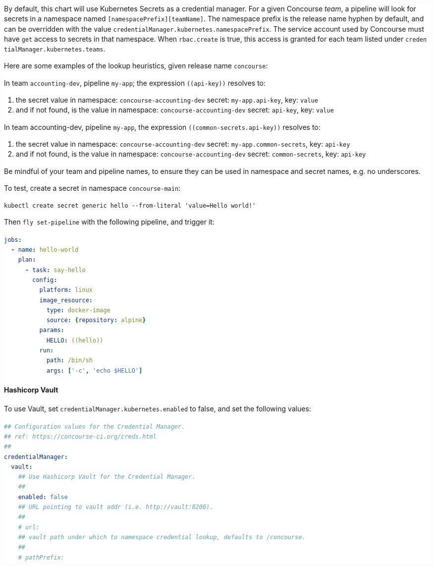 By default, this chart will use Kubernetes Secrets as a credential manager. For a given Concourse _team_, a pipeline will look for secrets in a namespace named `[namespacePrefix][teamName]`. The namespace prefix is the release name hyphen by default, and can be overridden with the value `credentialManager.kubernetes.namespacePrefix`. The service account used by Concourse must have `get` access to secrets in that namespace. When `rbac.create` is true, this access is granted for each team listed under `credentialManager.kubernetes.teams`.

Here are some examples of the lookup heuristics, given release name `concourse`:

In team `accounting-dev`, pipeline `my-app`; the expression `((api-key))` resolves to:

1. the secret value in namespace: `concourse-accounting-dev` secret: `my-app.api-key`, key: `value`
2. and if not found, is the value in namespace: `concourse-accounting-dev` secret: `api-key`, key: `value`

In team accounting-dev, pipeline `my-app`, the expression `((common-secrets.api-key))` resolves to:

1. the secret value in namespace: `concourse-accounting-dev` secret: `my-app.common-secrets`, key: `api-key`
2. and if not found, is the value in namespace: `concourse-accounting-dev` secret: `common-secrets`, key: `api-key`

Be mindful of your team and pipeline names, to ensure they can be used in namespace and secret names, e.g. no underscores.

To test, create a secret in namespace `concourse-main`:

```console
kubectl create secret generic hello --from-literal 'value=Hello world!'
```

Then `fly set-pipeline` with the following pipeline, and trigger it:

```yaml
jobs:
  - name: hello-world
    plan:
      - task: say-hello
        config:
          platform: linux
          image_resource:
            type: docker-image
            source: {repository: alpine}
          params:
            HELLO: ((hello))
          run:
            path: /bin/sh
            args: ['-c', 'echo $HELLO']
```

#### Hashicorp Vault

To use Vault, set `credentialManager.kubernetes.enabled` to false, and set the following values:

```yaml
## Configuration values for the Credential Manager.
## ref: https://concourse-ci.org/creds.html
##
credentialManager:
  vault:
    ## Use Hashicorp Vault for the Credential Manager.
    ##
    enabled: false
    ## URL pointing to vault addr (i.e. http://vault:8200).
    ##
    # url:
    ## vault path under which to namespace credential lookup, defaults to /concourse.
    ##
    # pathPrefix:
```
